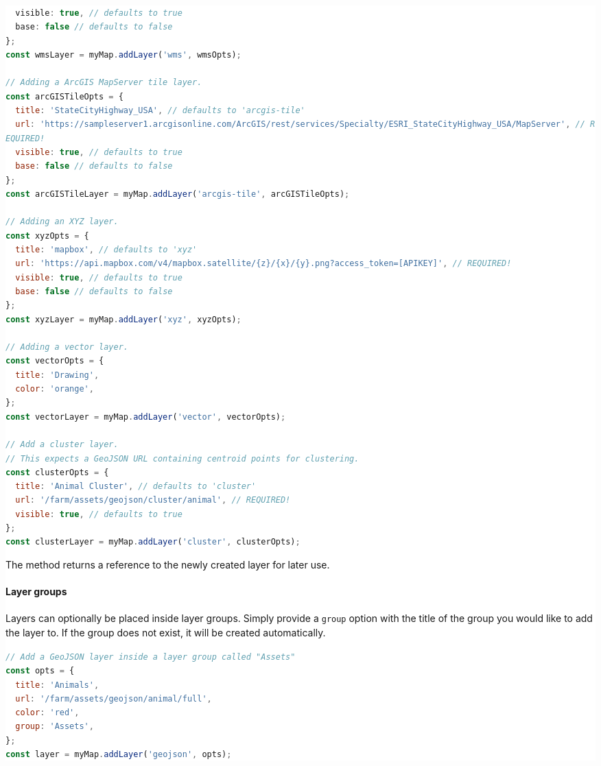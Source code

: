 ```js
  visible: true, // defaults to true
  base: false // defaults to false
};
const wmsLayer = myMap.addLayer('wms', wmsOpts);

// Adding a ArcGIS MapServer tile layer.
const arcGISTileOpts = {
  title: 'StateCityHighway_USA', // defaults to 'arcgis-tile'
  url: 'https://sampleserver1.arcgisonline.com/ArcGIS/rest/services/Specialty/ESRI_StateCityHighway_USA/MapServer', // REQUIRED!
  visible: true, // defaults to true
  base: false // defaults to false
};
const arcGISTileLayer = myMap.addLayer('arcgis-tile', arcGISTileOpts);

// Adding an XYZ layer.
const xyzOpts = {
  title: 'mapbox', // defaults to 'xyz'
  url: 'https://api.mapbox.com/v4/mapbox.satellite/{z}/{x}/{y}.png?access_token=[APIKEY]', // REQUIRED!
  visible: true, // defaults to true
  base: false // defaults to false
};
const xyzLayer = myMap.addLayer('xyz', xyzOpts);

// Adding a vector layer.
const vectorOpts = {
  title: 'Drawing',
  color: 'orange',
};
const vectorLayer = myMap.addLayer('vector', vectorOpts);

// Add a cluster layer.
// This expects a GeoJSON URL containing centroid points for clustering.
const clusterOpts = {
  title: 'Animal Cluster', // defaults to 'cluster'
  url: '/farm/assets/geojson/cluster/animal', // REQUIRED!
  visible: true, // defaults to true
};
const clusterLayer = myMap.addLayer('cluster', clusterOpts);
```

The method returns a reference to the newly created layer for later use.

#### Layer groups

Layers can optionally be placed inside layer groups. Simply provide a `group`
option with the title of the group you would like to add the layer to. If the
group does not exist, it will be created automatically.

```js
// Add a GeoJSON layer inside a layer group called "Assets"
const opts = {
  title: 'Animals',
  url: '/farm/assets/geojson/animal/full',
  color: 'red',
  group: 'Assets',
};
const layer = myMap.addLayer('geojson', opts);
```
